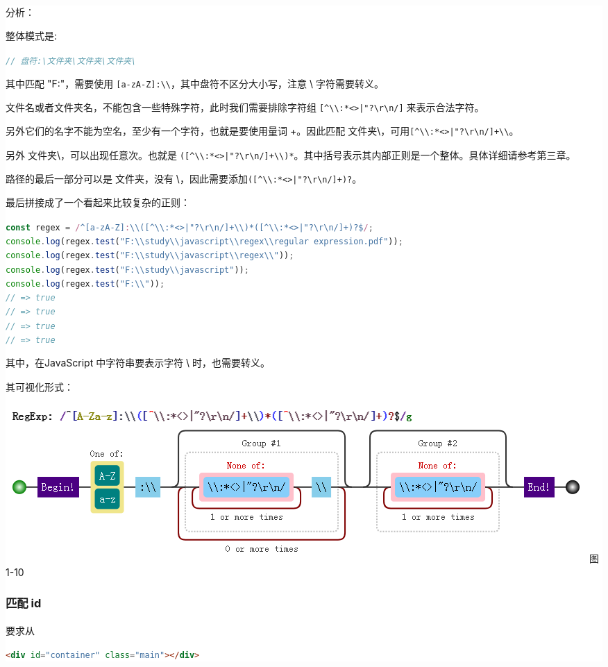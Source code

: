 分析：

整体模式是:

```js
// 盘符:\文件夹\文件夹\文件夹\
```

其中匹配 "F:\"，需要使用 `[a-zA-Z]:\\`，其中盘符不区分大小写，注意 \ 字符需要转义。

文件名或者文件夹名，不能包含一些特殊字符，此时我们需要排除字符组 `[^\\:*<>|"?\r\n/]` 来表示合法字符。

另外它们的名字不能为空名，至少有一个字符，也就是要使用量词 +。因此匹配 文件夹\，可用`[^\\:*<>|"?\r\n/]+\\`。

另外 文件夹\，可以出现任意次。也就是 `([^\\:*<>|"?\r\n/]+\\)*`。其中括号表示其内部正则是一个整体。具体详细请参考第三章。

路径的最后一部分可以是 文件夹，没有 \，因此需要添加`([^\\:*<>|"?\r\n/]+)?`。

最后拼接成了一个看起来比较复杂的正则：

```js
const regex = /^[a-zA-Z]:\\([^\\:*<>|"?\r\n/]+\\)*([^\\:*<>|"?\r\n/]+)?$/;
console.log(regex.test("F:\\study\\javascript\\regex\\regular expression.pdf"));
console.log(regex.test("F:\\study\\javascript\\regex\\"));
console.log(regex.test("F:\\study\\javascript"));
console.log(regex.test("F:\\"));
// => true
// => true
// => true
// => true
```

其中，在JavaScript 中字符串要表示字符 \ 时，也需要转义。

其可视化形式：

<div class="image-container">
    <img src="./docs/regexp/images/10.png" alt="图片1-10" title="图1-10" >
    <span class="image-title">图 1-10</span>
</div>

### 匹配 id

要求从

```html
<div id="container" class="main"></div>
```
